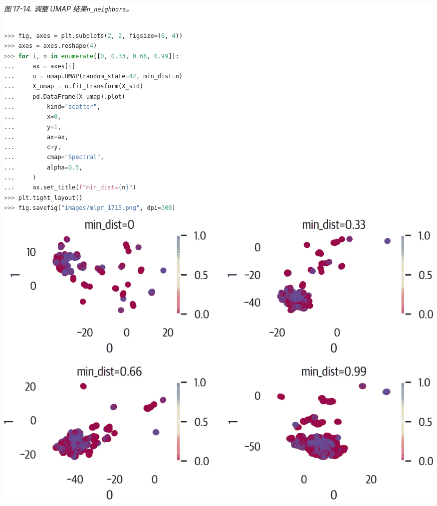 ###### 图 17-14. 调整 UMAP 结果`n_neighbors`。

```py
>>> fig, axes = plt.subplots(2, 2, figsize=(6, 4))
>>> axes = axes.reshape(4)
>>> for i, n in enumerate([0, 0.33, 0.66, 0.99]):
...     ax = axes[i]
...     u = umap.UMAP(random_state=42, min_dist=n)
...     X_umap = u.fit_transform(X_std)
...     pd.DataFrame(X_umap).plot(
...         kind="scatter",
...         x=0,
...         y=1,
...         ax=ax,
...         c=y,
...         cmap="Spectral",
...         alpha=0.5,
...     )
...     ax.set_title(f"min_dist={n}")
>>> plt.tight_layout()
>>> fig.savefig("images/mlpr_1715.png", dpi=300)
```

![调整 UMAP 结果`+min_dist+`](img/mlpr_1715.png)
